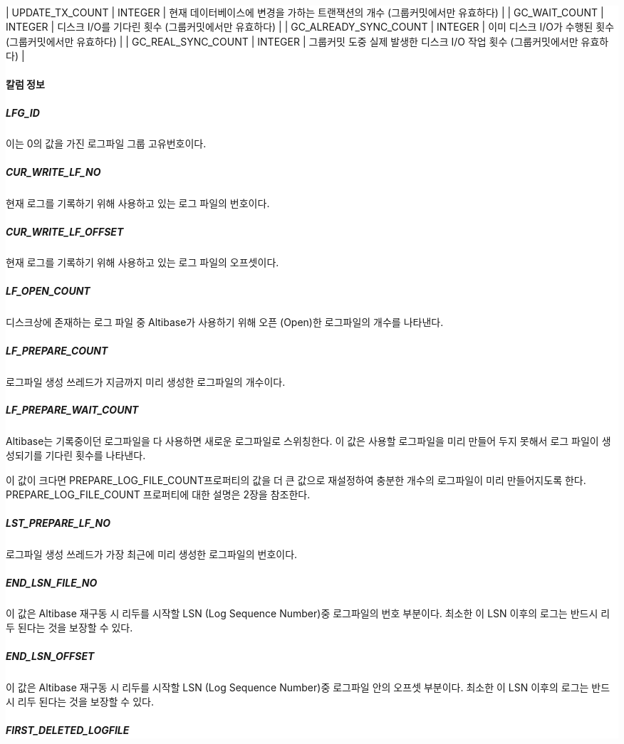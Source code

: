 | UPDATE_TX_COUNT       | INTEGER | 현재 데이터베이스에 변경을 가하는 트랜잭션의 개수 (그룹커밋에서만 유효하다) |
| GC_WAIT_COUNT         | INTEGER | 디스크 I/O를 기다린 횟수 (그룹커밋에서만 유효하다)                          |
| GC_ALREADY_SYNC_COUNT | INTEGER | 이미 디스크 I/O가 수행된 횟수 (그룹커밋에서만 유효하다)                     |
| GC_REAL_SYNC_COUNT    | INTEGER | 그룹커밋 도중 실제 발생한 디스크 I/O 작업 횟수 (그룹커밋에서만 유효하다)    |

#### 칼럼 정보

##### LFG_ID

이는 0의 값을 가진 로그파일 그룹 고유번호이다.

##### CUR_WRITE_LF_NO

현재 로그를 기록하기 위해 사용하고 있는 로그 파일의 번호이다.

##### CUR_WRITE_LF_OFFSET

현재 로그를 기록하기 위해 사용하고 있는 로그 파일의 오프셋이다.

##### LF_OPEN_COUNT

디스크상에 존재하는 로그 파일 중 Altibase가 사용하기 위해 오픈 (Open)한
로그파일의 개수를 나타낸다.

##### LF_PREPARE_COUNT

로그파일 생성 쓰레드가 지금까지 미리 생성한 로그파일의 개수이다.

##### LF_PREPARE_WAIT_COUNT

Altibase는 기록중이던 로그파일을 다 사용하면 새로운 로그파일로 스위칭한다. 이
값은 사용할 로그파일을 미리 만들어 두지 못해서 로그 파일이 생성되기를 기다린
횟수를 나타낸다.

이 값이 크다면 PREPARE_LOG_FILE_COUNT프로퍼티의 값을 더 큰 값으로 재설정하여
충분한 개수의 로그파일이 미리 만들어지도록 한다. PREPARE_LOG_FILE_COUNT
프로퍼티에 대한 설명은 2장을 참조한다.

##### LST_PREPARE_LF_NO

로그파일 생성 쓰레드가 가장 최근에 미리 생성한 로그파일의 번호이다.

##### END_LSN_FILE_NO

이 값은 Altibase 재구동 시 리두를 시작할 LSN (Log Sequence Number)중 로그파일의
번호 부분이다. 최소한 이 LSN 이후의 로그는 반드시 리두 된다는 것을 보장할 수
있다.

##### END_LSN_OFFSET

이 값은 Altibase 재구동 시 리두를 시작할 LSN (Log Sequence Number)중 로그파일
안의 오프셋 부분이다. 최소한 이 LSN 이후의 로그는 반드시 리두 된다는 것을 보장할
수 있다.

##### FIRST_DELETED_LOGFILE
